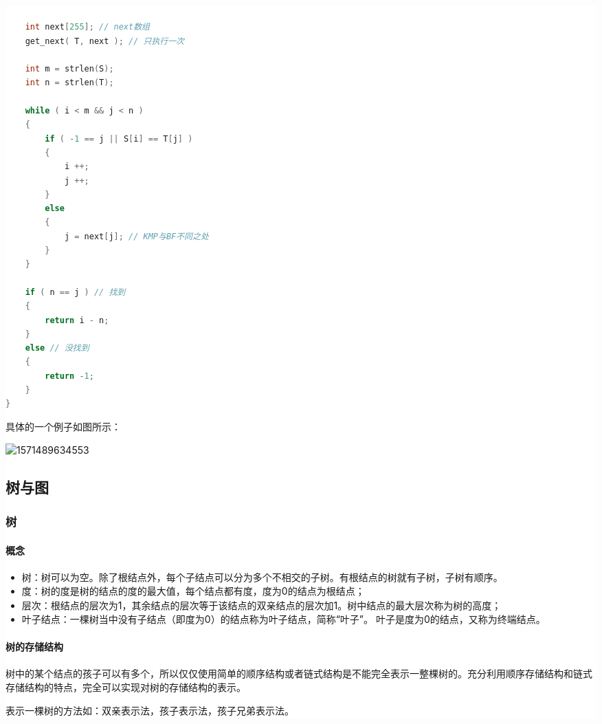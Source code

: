 ~~~c
	
	int next[255]; // next数组 
	get_next( T, next ); // 只执行一次 
	
	int m = strlen(S);
	int n = strlen(T);
	
	while ( i < m && j < n )
	{
		if ( -1 == j || S[i] == T[j] )
		{
			i ++;
			j ++;
		}
		else
		{
			j = next[j]; // KMP与BF不同之处 
		}
	}	
	
	if ( n == j ) // 找到 
	{
		return i - n;
	}
	else // 没找到 
	{
		return -1;
	}
}
~~~

具体的一个例子如图所示：

![1571489634553](C:\Users\HMZ\AppData\Roaming\Typora\typora-user-images\1571489634553.png)

## 树与图
### 树

#### 概念

- 树：树可以为空。除了根结点外，每个子结点可以分为多个不相交的子树。有根结点的树就有子树，子树有顺序。
- 度：树的度是树的结点的度的最大值，每个结点都有度，度为0的结点为根结点；
- 层次：根结点的层次为1，其余结点的层次等于该结点的双亲结点的层次加1。树中结点的最大层次称为树的高度；
- 叶子结点：一棵树当中没有子结点（即度为0）的结点称为叶子结点，简称“叶子”。 叶子是度为0的结点，又称为终端结点。

#### 树的存储结构

树中的某个结点的孩子可以有多个，所以仅仅使用简单的顺序结构或者链式结构是不能完全表示一整棵树的。充分利用顺序存储结构和链式存储结构的特点，完全可以实现对树的存储结构的表示。

表示一棵树的方法如：双亲表示法，孩子表示法，孩子兄弟表示法。
